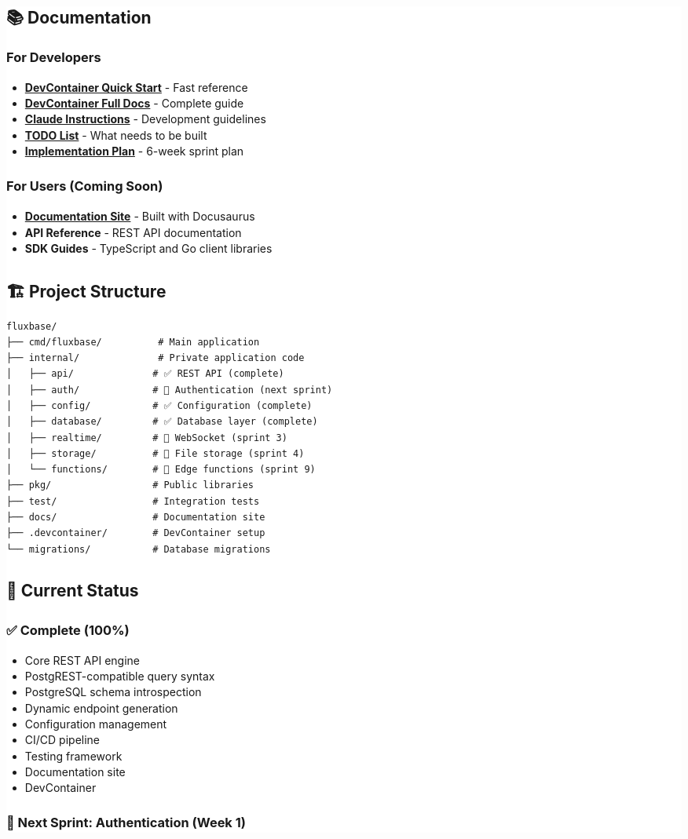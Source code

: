 ## 📚 Documentation

### For Developers

- **[DevContainer Quick Start](.devcontainer/QUICK_START.md)** - Fast reference
- **[DevContainer Full Docs](.devcontainer/README.md)** - Complete guide
- **[Claude Instructions](.claude/instructions.md)** - Development guidelines
- **[TODO List](TODO.md)** - What needs to be built
- **[Implementation Plan](IMPLEMENTATION_PLAN.md)** - 6-week sprint plan

### For Users (Coming Soon)

- **[Documentation Site](docs/)** - Built with Docusaurus
- **API Reference** - REST API documentation
- **SDK Guides** - TypeScript and Go client libraries

## 🏗️ Project Structure

```
fluxbase/
├── cmd/fluxbase/          # Main application
├── internal/              # Private application code
│   ├── api/              # ✅ REST API (complete)
│   ├── auth/             # 🚧 Authentication (next sprint)
│   ├── config/           # ✅ Configuration (complete)
│   ├── database/         # ✅ Database layer (complete)
│   ├── realtime/         # 🚧 WebSocket (sprint 3)
│   ├── storage/          # 🚧 File storage (sprint 4)
│   └── functions/        # 🚧 Edge functions (sprint 9)
├── pkg/                  # Public libraries
├── test/                 # Integration tests
├── docs/                 # Documentation site
├── .devcontainer/        # DevContainer setup
└── migrations/           # Database migrations
```

## 🎯 Current Status

### ✅ Complete (100%)

- Core REST API engine
- PostgREST-compatible query syntax
- PostgreSQL schema introspection
- Dynamic endpoint generation
- Configuration management
- CI/CD pipeline
- Testing framework
- Documentation site
- DevContainer

### 🚧 Next Sprint: Authentication (Week 1)
